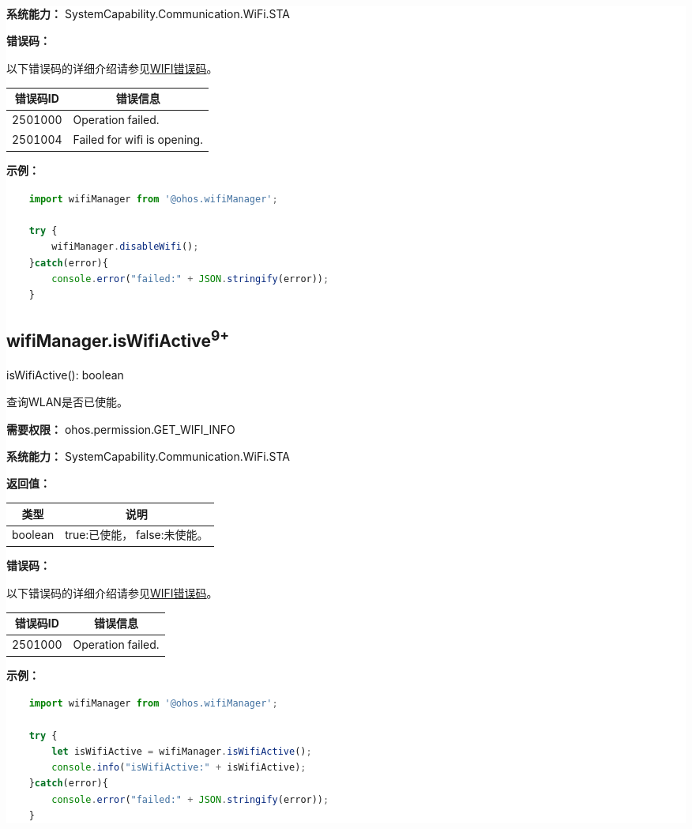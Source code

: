 **系统能力：** SystemCapability.Communication.WiFi.STA

**错误码：**

以下错误码的详细介绍请参见[WIFI错误码](../errorcodes/errorcode-wifi.md)。

| **错误码ID** | **错误信息** |
  | -------- | -------- |
| 2501000  | Operation failed.|
| 2501004  | Failed for wifi is opening.|

**示例：**

```ts
	import wifiManager from '@ohos.wifiManager';

	try {
		wifiManager.disableWifi();
	}catch(error){
		console.error("failed:" + JSON.stringify(error));
	}
```

## wifiManager.isWifiActive<sup>9+</sup>

isWifiActive(): boolean

查询WLAN是否已使能。

**需要权限：** ohos.permission.GET_WIFI_INFO

**系统能力：** SystemCapability.Communication.WiFi.STA

**返回值：**

  | **类型** | **说明** |
  | -------- | -------- |
  | boolean | true:已使能，&nbsp;false:未使能。 |

**错误码：**

以下错误码的详细介绍请参见[WIFI错误码](../errorcodes/errorcode-wifi.md)。

| **错误码ID** | **错误信息** |
  | -------- | -------- |
| 2501000  | Operation failed.|

**示例：**

```ts
	import wifiManager from '@ohos.wifiManager';

	try {
		let isWifiActive = wifiManager.isWifiActive();
		console.info("isWifiActive:" + isWifiActive);
	}catch(error){
		console.error("failed:" + JSON.stringify(error));
	}
```
